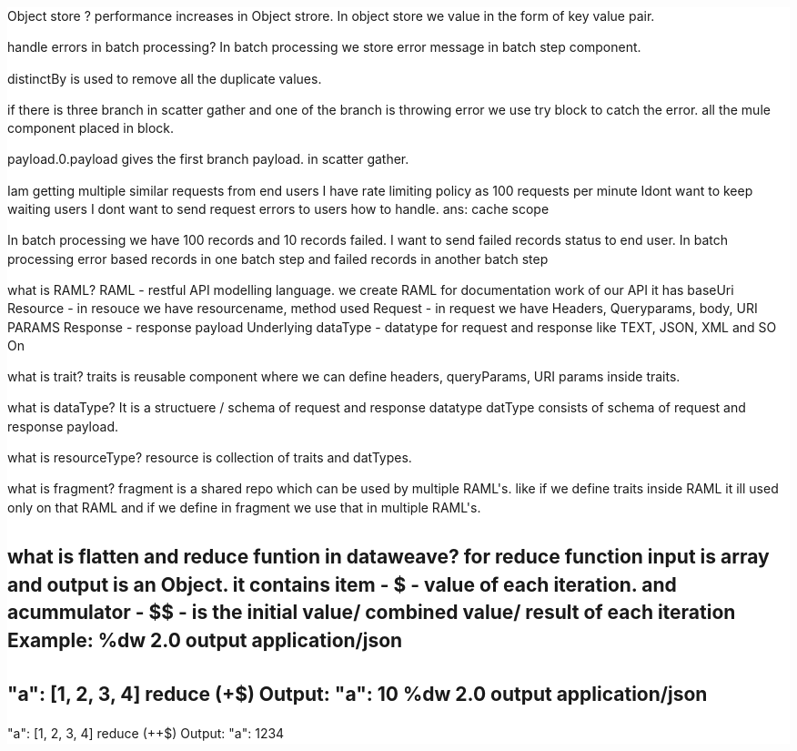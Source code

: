 Object store ?
performance increases in Object strore.
In object store we value in the form of key value pair.

handle errors in batch processing?
In batch processing we store error message in batch step component.


distinctBy is used to remove all the duplicate values.


if there is three branch in scatter gather and one of the branch is throwing error we use try block to catch the error.
all the mule component placed in block.

payload.0.payload gives the first branch payload. in scatter gather.


Iam getting multiple similar requests from end users I have rate limiting policy as 100 requests per minute 
Idont want to keep waiting 	users I dont want to send request errors to users how to handle.
ans: cache scope

In batch processing we have 100 records and 10 records failed. I want to send failed records status to end user.
In batch processing error based records in one batch step and failed records in another batch step

what is RAML?
RAML - restful API modelling language. we create RAML for documentation work of our API
it has 
baseUri
Resource - in resouce we have resourcename, method used 
Request - in request we have Headers, Queryparams, body, URI PARAMS
Response - response payload
Underlying dataType - datatype for request and response like TEXT, JSON, XML and SO On


what is trait?
traits is reusable component where we can define headers, queryParams, URI params inside traits.

what is dataType?
It is a structuere / schema of request and response datatype
datType consists of schema of request and response payload.

what is resourceType?
resource is collection of traits and datTypes.

what is fragment?
fragment is a shared repo which can be used by multiple RAML's. like if we define traits inside RAML it ill used only on that
RAML and if we define in fragment we use that in multiple RAML's.


what is flatten and reduce funtion in dataweave?
for reduce function input is array and output is an Object.
it contains item - $ - value of each iteration. 
and acummulator - $$ - is the initial value/ combined value/ result of each iteration
Example:
%dw 2.0
output application/json
---
"a": [1, 2, 3, 4] reduce ($+$$)
Output:  "a": 10
%dw 2.0 
output application/json
---
"a": [1, 2, 3, 4] reduce ($++$$)
Output: "a": 1234
